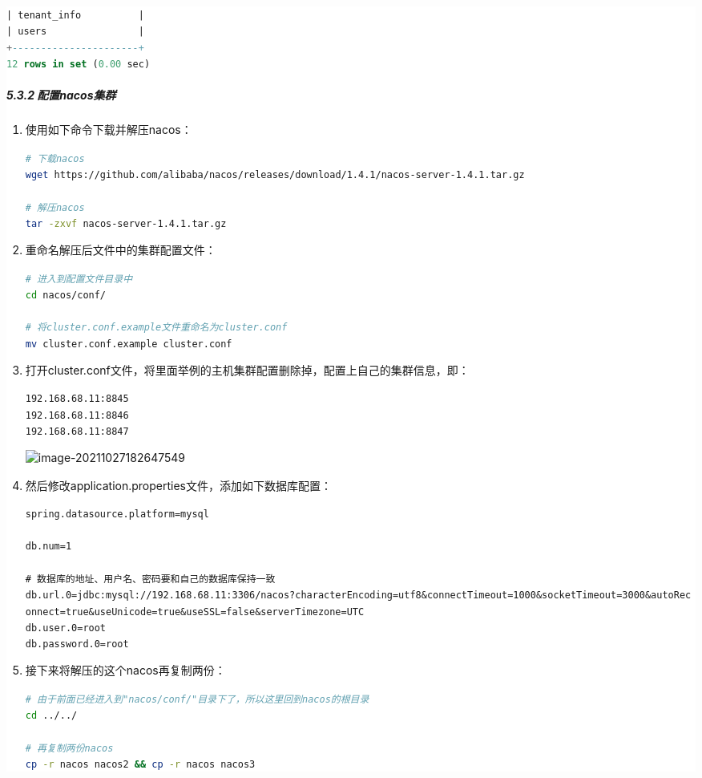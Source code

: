 ```sql
| tenant_info          |
| users                |
+----------------------+
12 rows in set (0.00 sec)
```

##### 5.3.2 配置nacos集群

1. 使用如下命令下载并解压nacos：

   ```bash
   # 下载nacos
   wget https://github.com/alibaba/nacos/releases/download/1.4.1/nacos-server-1.4.1.tar.gz
   
   # 解压nacos
   tar -zxvf nacos-server-1.4.1.tar.gz
   ```

2. 重命名解压后文件中的集群配置文件：

   ```bash
   # 进入到配置文件目录中
   cd nacos/conf/
   
   # 将cluster.conf.example文件重命名为cluster.conf
   mv cluster.conf.example cluster.conf
   ```

3. 打开cluster.conf文件，将里面举例的主机集群配置删除掉，配置上自己的集群信息，即：

   ```xml
   192.168.68.11:8845
   192.168.68.11:8846
   192.168.68.11:8847
   ```

   ![image-20211027182647549](https://cdn.jsdelivr.net/gh/gongcqq/FigureBed@main/Image/Typora/20211027194556.png) 

4. 然后修改application.properties文件，添加如下数据库配置：

   ```properties
   spring.datasource.platform=mysql
   
   db.num=1
   
   # 数据库的地址、用户名、密码要和自己的数据库保持一致
   db.url.0=jdbc:mysql://192.168.68.11:3306/nacos?characterEncoding=utf8&connectTimeout=1000&socketTimeout=3000&autoReconnect=true&useUnicode=true&useSSL=false&serverTimezone=UTC
   db.user.0=root
   db.password.0=root
   ```

5. 接下来将解压的这个nacos再复制两份：

   ```bash
   # 由于前面已经进入到"nacos/conf/"目录下了，所以这里回到nacos的根目录
   cd ../../
   
   # 再复制两份nacos
   cp -r nacos nacos2 && cp -r nacos nacos3
   ```
